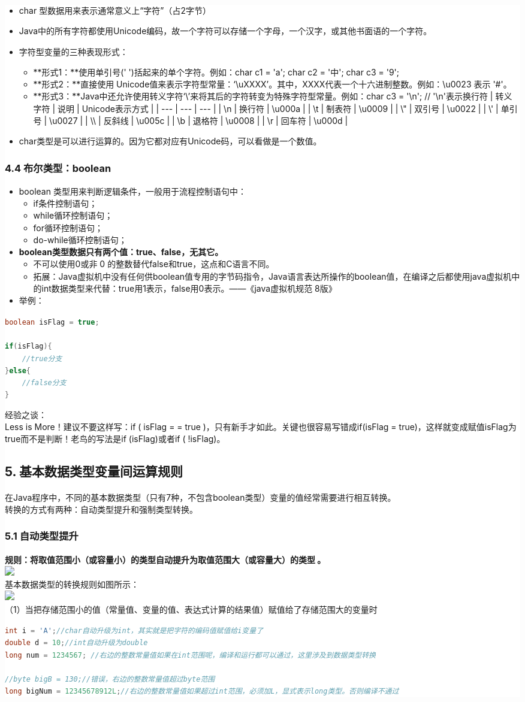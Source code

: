 - char 型数据用来表示通常意义上“字符”（占2字节）
- Java中的所有字符都使用Unicode编码，故一个字符可以存储一个字母，一个汉字，或其他书面语的一个字符。
- 字符型变量的三种表现形式：
   - **形式1：**使用单引号(' ')括起来的单个字符。例如：char c1 = 'a'; char c2 = '中'; char c3 = '9';
   - **形式2：**直接使用 Unicode值来表示字符型常量：‘\uXXXX’。其中，XXXX代表一个十六进制整数。例如：\u0023 表示 '#'。
   - **形式3：**Java中还允许使用转义字符‘\’来将其后的字符转变为特殊字符型常量。例如：char c3 = '\n'; // '\n'表示换行符
| 转义字符 | 说明 | Unicode表示方式 |
| --- | --- | --- |
| \\n | 换行符 | \\u000a |
| \\t | 制表符 | \\u0009 |
| \\" | 双引号 | \\u0022 |
| \\' | 单引号 | \\u0027 |
| \\\\ | 反斜线 | \\u005c |
| \\b | 退格符 | \\u0008 |
| \\r | 回车符 | \\u000d |

- char类型是可以进行运算的。因为它都对应有Unicode码，可以看做是一个数值。
### 4.4 布尔类型：boolean

- boolean 类型用来判断逻辑条件，一般用于流程控制语句中：
   - if条件控制语句；
   - while循环控制语句；
   - for循环控制语句；
   - do-while循环控制语句；
- **boolean类型数据只有两个值：true、false，无其它。**
   - 不可以使用0或非 0 的整数替代false和true，这点和C语言不同。
   - 拓展：Java虚拟机中没有任何供boolean值专用的字节码指令，Java语言表达所操作的boolean值，在编译之后都使用java虚拟机中的int数据类型来代替：true用1表示，false用0表示。——《java虚拟机规范 8版》
- 举例：
```java
boolean isFlag = true;

if(isFlag){
    //true分支
}else{  
    //false分支
}
```
经验之谈：<br />Less is More！建议不要这样写：if ( isFlag = = true )，只有新手才如此。关键也很容易写错成if(isFlag = true)，这样就变成赋值isFlag为true而不是判断！老鸟的写法是if (isFlag)或者if ( !isFlag)。
## 5. 基本数据类型变量间运算规则
在Java程序中，不同的基本数据类型（只有7种，不包含boolean类型）变量的值经常需要进行相互转换。<br />转换的方式有两种：自动类型提升和强制类型转换。
### 5.1 自动类型提升
**规则：将取值范围小（或容量小）的类型自动提升为取值范围大（或容量大）的类型 。**<br />![](https://gitee.com/lvweixing/pictures/raw/master/202304241825001.png#clientId=u7f179643-b9c0-4&from=url&id=NAaay&originHeight=489&originWidth=1209&originalType=binary&ratio=1&rotation=0&showTitle=false&status=done&style=none&taskId=ucefa0f6a-12cb-40ba-98fd-1508f48bd1d&title=)<br />基本数据类型的转换规则如图所示：<br />![](https://gitee.com/lvweixing/pictures/raw/master/202304241825002.png#clientId=u7f179643-b9c0-4&from=url&id=Oe00I&originHeight=137&originWidth=943&originalType=binary&ratio=1&rotation=0&showTitle=false&status=done&style=none&taskId=u8962c1bb-f5d4-4ef7-9f45-d4f43fcfeb1&title=)<br />（1）当把存储范围小的值（常量值、变量的值、表达式计算的结果值）赋值给了存储范围大的变量时
```java
int i = 'A';//char自动升级为int，其实就是把字符的编码值赋值给i变量了
double d = 10;//int自动升级为double
long num = 1234567; //右边的整数常量值如果在int范围呢，编译和运行都可以通过，这里涉及到数据类型转换

//byte bigB = 130;//错误，右边的整数常量值超过byte范围
long bigNum = 12345678912L;//右边的整数常量值如果超过int范围，必须加L，显式表示long类型。否则编译不通过
```